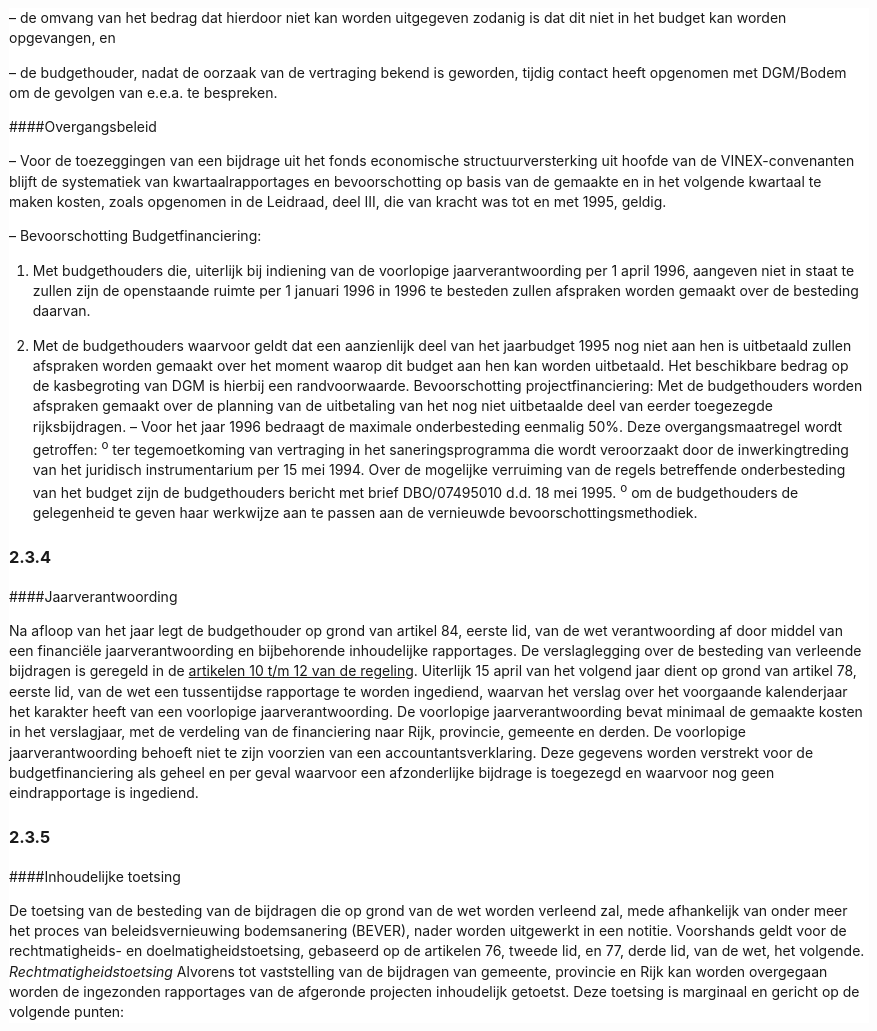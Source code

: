 – de omvang van het bedrag dat hierdoor niet kan worden uitgegeven zodanig is dat dit niet in het budget kan worden opgevangen, en  

– de budgethouder, nadat de oorzaak van de vertraging bekend is geworden, tijdig contact heeft opgenomen met DGM/Bodem om de gevolgen van e.e.a. te bespreken.     

####Overgangsbeleid

– Voor de toezeggingen van een bijdrage uit het fonds economische structuurversterking uit hoofde van de VINEX-convenanten blijft de systematiek van kwartaalrapportages en bevoorschotting op basis van de gemaakte en in het volgende kwartaal te maken kosten, zoals opgenomen in de Leidraad, deel III, die van kracht was tot en met 1995, geldig.  

– Bevoorschotting Budgetfinanciering: 

1. Met budgethouders die, uiterlijk bij indiening van de voorlopige jaarverantwoording per 1 april 1996, aangeven niet in staat te zullen zijn de openstaande ruimte per 1 januari 1996 in 1996 te besteden zullen afspraken worden gemaakt over de besteding daarvan.  

2. Met de budgethouders waarvoor geldt dat een aanzienlijk deel van het jaarbudget 1995 nog niet aan hen is uitbetaald zullen afspraken worden gemaakt over het moment waarop dit budget aan hen kan worden uitbetaald. Het beschikbare bedrag op de kasbegroting van DGM is hierbij een randvoorwaarde.     Bevoorschotting projectfinanciering: Met de budgethouders worden afspraken gemaakt over de planning van de uitbetaling van het nog niet uitbetaalde deel van eerder toegezegde rijksbijdragen. – Voor het jaar 1996 bedraagt de maximale onderbesteding eenmalig 50%. Deze overgangsmaatregel wordt getroffen: <sup>o</sup> ter tegemoetkoming van vertraging in het saneringsprogramma die wordt veroorzaakt door de inwerkingtreding van het juridisch instrumentarium per 15 mei 1994. Over de mogelijke verruiming van de regels betreffende onderbesteding van het budget zijn de budgethouders bericht met brief DBO/07495010 d.d. 18 mei 1995. <sup>o</sup> om de budgethouders de gelegenheid te geven haar werkwijze aan te passen aan de vernieuwde bevoorschottingsmethodiek.     
### 2.3.4  

####Jaarverantwoording

Na afloop van het jaar legt de budgethouder op grond van artikel 84, eerste lid, van de wet verantwoording af door middel van een financiële jaarverantwoording en bijbehorende inhoudelijke rapportages. De verslaglegging over de besteding van verleende bijdragen is geregeld in de [artikelen 10 t/m 12 van de regeling](../../../../../ministeriele-regeling/regeling/financiële/bepalingen/bodemsanering/2002/BWBR0013697/README.md). Uiterlijk 15 april van het volgend jaar dient op grond van artikel 78, eerste lid, van de wet een tussentijdse rapportage te worden ingediend, waarvan het verslag over het voorgaande kalenderjaar het karakter heeft van een voorlopige jaarverantwoording. De voorlopige jaarverantwoording bevat minimaal de gemaakte kosten in het verslagjaar, met de verdeling van de financiering naar Rijk, provincie, gemeente en derden. De voorlopige jaarverantwoording behoeft niet te zijn voorzien van een accountantsverklaring. Deze gegevens worden verstrekt voor de budgetfinanciering als geheel en per geval waarvoor een afzonderlijke bijdrage is toegezegd en waarvoor nog geen eindrapportage is ingediend.    
### 2.3.5  

####Inhoudelijke toetsing

De toetsing van de besteding van de bijdragen die op grond van de wet worden verleend zal, mede afhankelijk van onder meer het proces van beleidsvernieuwing bodemsanering (BEVER), nader worden uitgewerkt in een notitie. Voorshands geldt voor de rechtmatigheids- en doelmatigheidstoetsing, gebaseerd op de artikelen 76, tweede lid, en 77, derde lid, van de wet, het volgende. *Rechtmatigheidstoetsing* Alvorens tot vaststelling van de bijdragen van gemeente, provincie en Rijk kan worden overgegaan worden de ingezonden rapportages van de afgeronde projecten inhoudelijk getoetst. Deze toetsing is marginaal en gericht op de volgende punten: 
